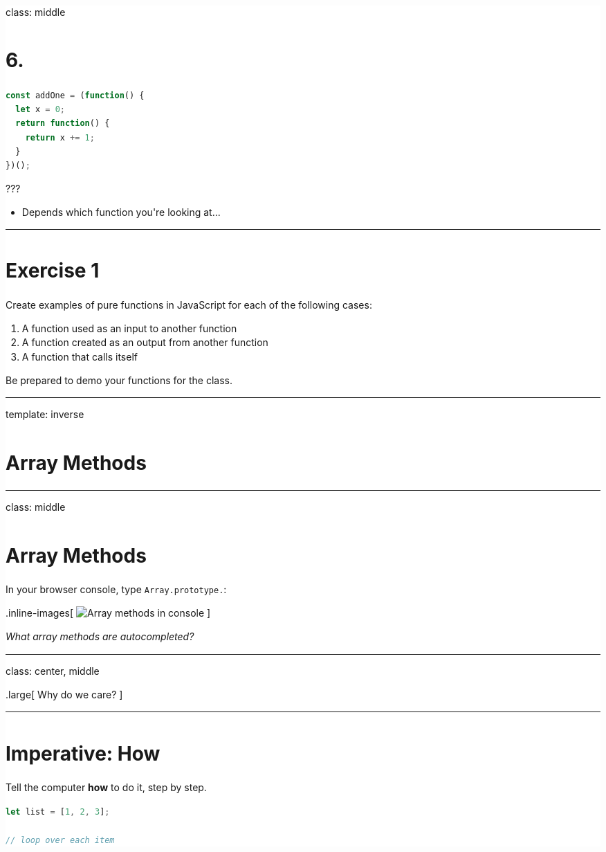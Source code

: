 class: middle

# 6.

```js
const addOne = (function() {
  let x = 0;
  return function() {
    return x += 1;
  }
})();
```

???

- Depends which function you're looking at...

---

# Exercise 1

Create examples of pure functions in JavaScript for each of the following cases:

1. A function used as an input to another function
2. A function created as an output from another function
3. A function that calls itself

Be prepared to demo your functions for the class.

---
template: inverse

# Array Methods

---
class: middle

# Array Methods

In your browser console, type `Array.prototype.`:

.inline-images[
  ![Array methods in console](/public/img/slide-assets/arrayMethod.png)
]

*What array methods are autocompleted?*

---
class: center, middle

.large[
  Why do we care?
]

---

# Imperative: How

Tell the computer **how** to do it, step by step.

```js
let list = [1, 2, 3];

// loop over each item
```